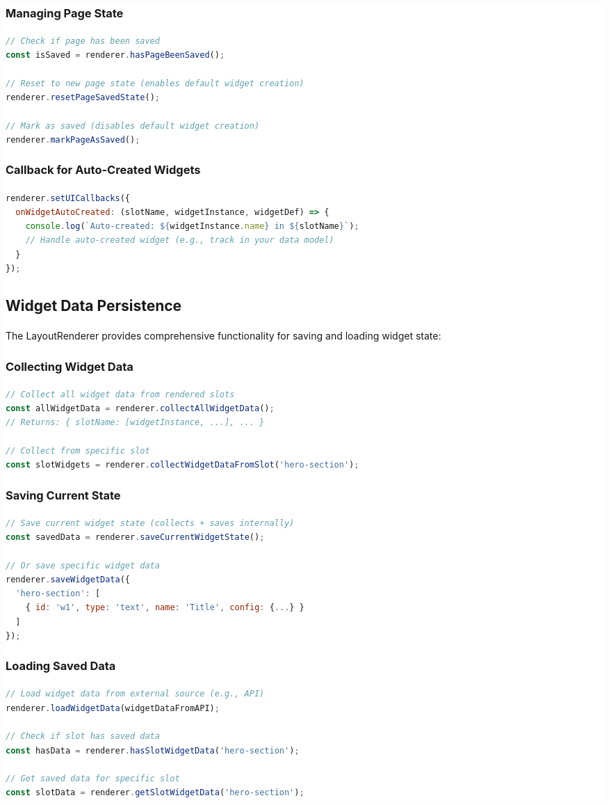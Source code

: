 ### Managing Page State
```javascript
// Check if page has been saved
const isSaved = renderer.hasPageBeenSaved();

// Reset to new page state (enables default widget creation)
renderer.resetPageSavedState();

// Mark as saved (disables default widget creation)
renderer.markPageAsSaved();
```

### Callback for Auto-Created Widgets
```javascript
renderer.setUICallbacks({
  onWidgetAutoCreated: (slotName, widgetInstance, widgetDef) => {
    console.log(`Auto-created: ${widgetInstance.name} in ${slotName}`);
    // Handle auto-created widget (e.g., track in your data model)
  }
});
```

## Widget Data Persistence

The LayoutRenderer provides comprehensive functionality for saving and loading widget state:

### Collecting Widget Data
```javascript
// Collect all widget data from rendered slots
const allWidgetData = renderer.collectAllWidgetData();
// Returns: { slotName: [widgetInstance, ...], ... }

// Collect from specific slot
const slotWidgets = renderer.collectWidgetDataFromSlot('hero-section');
```

### Saving Current State
```javascript
// Save current widget state (collects + saves internally)
const savedData = renderer.saveCurrentWidgetState();

// Or save specific widget data
renderer.saveWidgetData({
  'hero-section': [
    { id: 'w1', type: 'text', name: 'Title', config: {...} }
  ]
});
```

### Loading Saved Data
```javascript
// Load widget data from external source (e.g., API)
renderer.loadWidgetData(widgetDataFromAPI);

// Check if slot has saved data
const hasData = renderer.hasSlotWidgetData('hero-section');

// Get saved data for specific slot
const slotData = renderer.getSlotWidgetData('hero-section');
```
